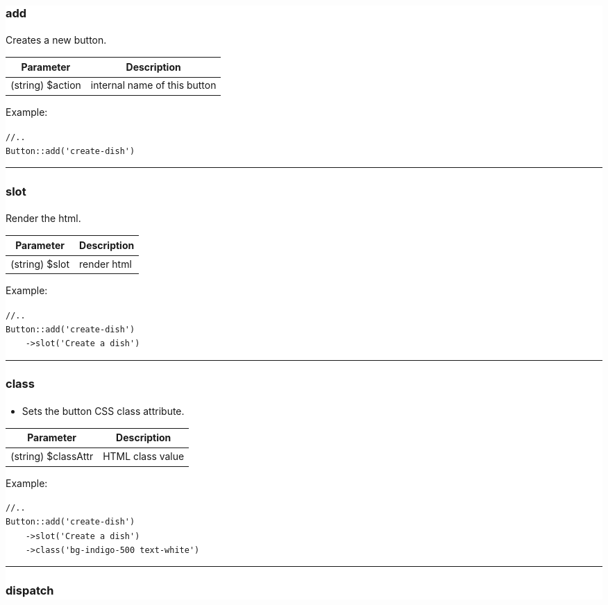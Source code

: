 ### add

Creates a new button.

| Parameter        | Description                  | 
|------------------|------------------------------|
| (string) $action | internal name of this button |


Example:

```php{2}
//..
Button::add('create-dish')  
```

---

### slot

Render the html.

| Parameter         | Description | 
|-------------------|-------------|
| (string) $slot | render html |

Example:

```php{3}
//..
Button::add('create-dish')  
    ->slot('Create a dish')
```

---

### class

* Sets the button CSS class attribute.

| Parameter           | Description      | 
|---------------------|------------------|
| (string) $classAttr | HTML class value |

Example:

```php{4}
//..
Button::add('create-dish')  
    ->slot('Create a dish')
    ->class('bg-indigo-500 text-white')
```

---

### dispatch

